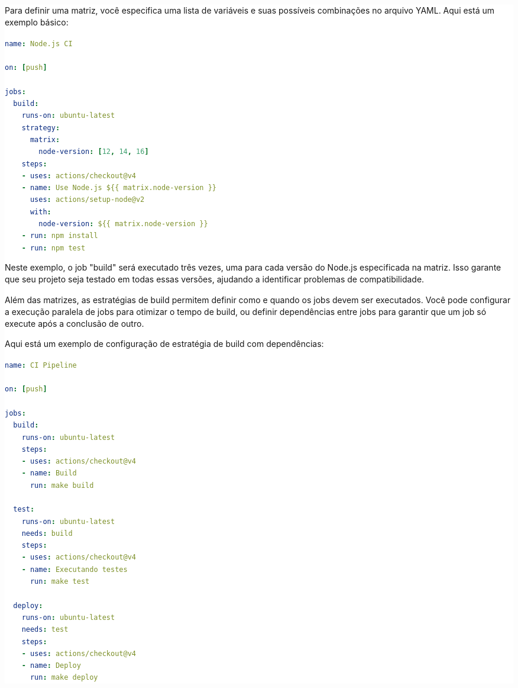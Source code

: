 Para definir uma matriz, você especifica uma lista de variáveis e suas possíveis combinações no arquivo YAML. Aqui está um exemplo básico:


```yaml
name: Node.js CI

on: [push]

jobs:
  build:
    runs-on: ubuntu-latest
    strategy:
      matrix:
        node-version: [12, 14, 16]
    steps:
    - uses: actions/checkout@v4
    - name: Use Node.js ${{ matrix.node-version }}
      uses: actions/setup-node@v2
      with:
        node-version: ${{ matrix.node-version }}
    - run: npm install
    - run: npm test
```


Neste exemplo, o job "build" será executado três vezes, uma para cada versão do Node.js especificada na matriz. Isso garante que seu projeto seja testado em todas essas versões, ajudando a identificar problemas de compatibilidade.

Além das matrizes, as estratégias de build permitem definir como e quando os jobs devem ser executados. Você pode configurar a execução paralela de jobs para otimizar o tempo de build, ou definir dependências entre jobs para garantir que um job só execute após a conclusão de outro.

Aqui está um exemplo de configuração de estratégia de build com dependências:


```yaml
name: CI Pipeline

on: [push]

jobs:
  build:
    runs-on: ubuntu-latest
    steps:
    - uses: actions/checkout@v4
    - name: Build
      run: make build

  test:
    runs-on: ubuntu-latest
    needs: build
    steps:
    - uses: actions/checkout@v4
    - name: Executando testes
      run: make test

  deploy:
    runs-on: ubuntu-latest
    needs: test
    steps:
    - uses: actions/checkout@v4
    - name: Deploy
      run: make deploy
```
